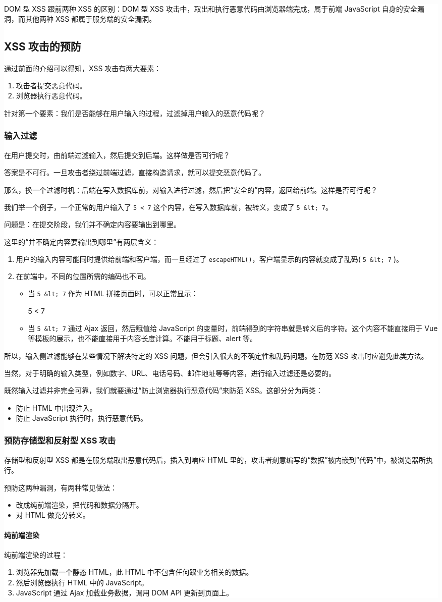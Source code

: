 DOM 型 XSS 跟前两种 XSS 的区别：DOM 型 XSS 攻击中，取出和执行恶意代码由浏览器端完成，属于前端 JavaScript 自身的安全漏洞，而其他两种 XSS 都属于服务端的安全漏洞。

XSS 攻击的预防
---------

通过前面的介绍可以得知，XSS 攻击有两大要素：

1.  攻击者提交恶意代码。
2.  浏览器执行恶意代码。

针对第一个要素：我们是否能够在用户输入的过程，过滤掉用户输入的恶意代码呢？

### 输入过滤

在用户提交时，由前端过滤输入，然后提交到后端。这样做是否可行呢？

答案是不可行。一旦攻击者绕过前端过滤，直接构造请求，就可以提交恶意代码了。

那么，换一个过滤时机：后端在写入数据库前，对输入进行过滤，然后把“安全的”内容，返回给前端。这样是否可行呢？

我们举一个例子，一个正常的用户输入了 `5 < 7` 这个内容，在写入数据库前，被转义，变成了 `5 &lt; 7`。

问题是：在提交阶段，我们并不确定内容要输出到哪里。

这里的“并不确定内容要输出到哪里”有两层含义：

1.  用户的输入内容可能同时提供给前端和客户端，而一旦经过了 `escapeHTML()`，客户端显示的内容就变成了乱码( `5 &lt; 7` )。
2.  在前端中，不同的位置所需的编码也不同。
    
    *   当 `5 &lt; 7` 作为 HTML 拼接页面时，可以正常显示：
    
        <div title="comment">5 &lt; 7</div>
        
    
    *   当 `5 &lt; 7` 通过 Ajax 返回，然后赋值给 JavaScript 的变量时，前端得到的字符串就是转义后的字符。这个内容不能直接用于 Vue 等模板的展示，也不能直接用于内容长度计算。不能用于标题、alert 等。

所以，输入侧过滤能够在某些情况下解决特定的 XSS 问题，但会引入很大的不确定性和乱码问题。在防范 XSS 攻击时应避免此类方法。

当然，对于明确的输入类型，例如数字、URL、电话号码、邮件地址等等内容，进行输入过滤还是必要的。

既然输入过滤并非完全可靠，我们就要通过“防止浏览器执行恶意代码”来防范 XSS。这部分分为两类：

*   防止 HTML 中出现注入。
*   防止 JavaScript 执行时，执行恶意代码。

### 预防存储型和反射型 XSS 攻击

存储型和反射型 XSS 都是在服务端取出恶意代码后，插入到响应 HTML 里的，攻击者刻意编写的“数据”被内嵌到“代码”中，被浏览器所执行。

预防这两种漏洞，有两种常见做法：

*   改成纯前端渲染，把代码和数据分隔开。
*   对 HTML 做充分转义。

#### 纯前端渲染

纯前端渲染的过程：

1.  浏览器先加载一个静态 HTML，此 HTML 中不包含任何跟业务相关的数据。
2.  然后浏览器执行 HTML 中的 JavaScript。
3.  JavaScript 通过 Ajax 加载业务数据，调用 DOM API 更新到页面上。
